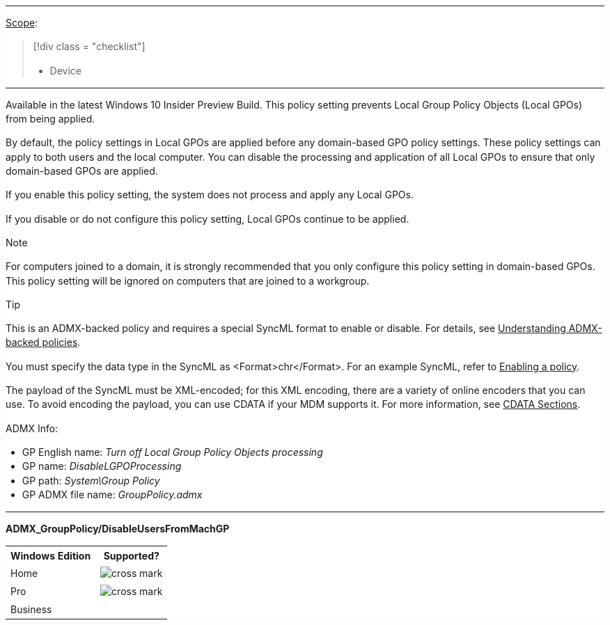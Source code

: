 
<hr/>


[Scope](./policy-configuration-service-provider.md#policy-scope):

> [!div class = "checklist"]
> * Device

<hr/>



Available in the latest Windows 10 Insider Preview Build. This policy setting prevents Local Group Policy Objects (Local GPOs) from being applied.

By default, the policy settings in Local GPOs are applied before any domain-based GPO policy settings. These policy settings can apply to both users and the local computer. You can disable the processing and application of all Local GPOs to ensure that only domain-based GPOs are applied.

If you enable this policy setting, the system does not process and apply any Local GPOs.

If you disable or do not configure this policy setting, Local GPOs continue to be applied.

> [!NOTE]
> For computers joined to a domain, it is strongly recommended that you only configure this policy setting  in domain-based GPOs. This policy setting will be ignored on computers that are joined to a workgroup.


> [!TIP]
> This is an ADMX-backed policy and requires a special SyncML format to enable or disable. For details, see [Understanding ADMX-backed policies](./understanding-admx-backed-policies.md).
> 
> You must specify the data type in the SyncML as &lt;Format&gt;chr&lt;/Format&gt;. For an example SyncML, refer to [Enabling a policy](./understanding-admx-backed-policies.md#enabling-a-policy).
> 
> The payload of the SyncML must be XML-encoded; for this XML encoding, there are a variety of online encoders that you can use. To avoid encoding the payload, you can use CDATA if your MDM supports it. For more information, see [CDATA Sections](http://www.w3.org/TR/REC-xml/#sec-cdata-sect).


ADMX Info:  
-   GP English name: *Turn off Local Group Policy Objects processing*
-   GP name: *DisableLGPOProcessing*
-   GP path: *System\Group Policy*
-   GP ADMX file name: *GroupPolicy.admx*



<hr/>


<a href="" id="admx-grouppolicy-disableusersfrommachgp"></a>**ADMX_GroupPolicy/DisableUsersFromMachGP**  


<table>
<tr>
    <th>Windows Edition</th>
    <th>Supported?</th>
</tr>
<tr>
    <td>Home</td>
    <td><img src="images/crossmark.png" alt="cross mark" /></td>
</tr>
<tr>
    <td>Pro</td>
    <td><img src="images/crossmark.png" alt="cross mark" /></td>
</tr>
<tr>
    <td>Business</td>